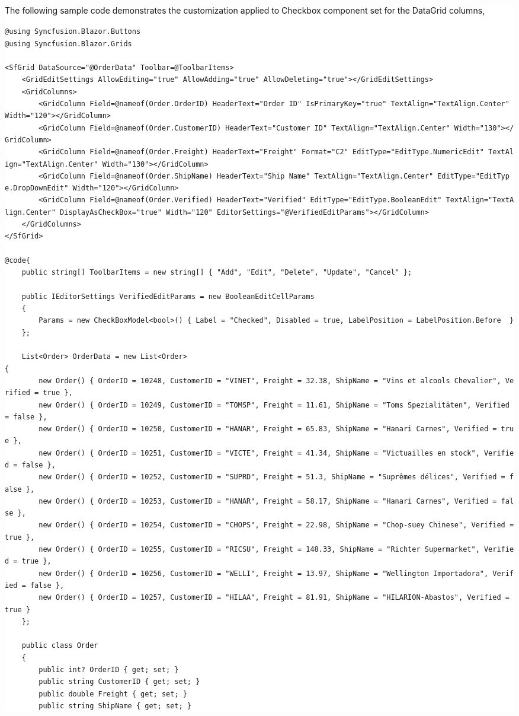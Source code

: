 The following sample code demonstrates the customization applied to Checkbox component set for the DataGrid columns,

```cshtml
@using Syncfusion.Blazor.Buttons
@using Syncfusion.Blazor.Grids

<SfGrid DataSource="@OrderData" Toolbar=@ToolbarItems>
    <GridEditSettings AllowEditing="true" AllowAdding="true" AllowDeleting="true"></GridEditSettings>
    <GridColumns>
        <GridColumn Field=@nameof(Order.OrderID) HeaderText="Order ID" IsPrimaryKey="true" TextAlign="TextAlign.Center" Width="120"></GridColumn>
        <GridColumn Field=@nameof(Order.CustomerID) HeaderText="Customer ID" TextAlign="TextAlign.Center" Width="130"></GridColumn>
        <GridColumn Field=@nameof(Order.Freight) HeaderText="Freight" Format="C2" EditType="EditType.NumericEdit" TextAlign="TextAlign.Center" Width="130"></GridColumn>
        <GridColumn Field=@nameof(Order.ShipName) HeaderText="Ship Name" TextAlign="TextAlign.Center" EditType="EditType.DropDownEdit" Width="120"></GridColumn>
        <GridColumn Field=@nameof(Order.Verified) HeaderText="Verified" EditType="EditType.BooleanEdit" TextAlign="TextAlign.Center" DisplayAsCheckBox="true" Width="120" EditorSettings="@VerifiedEditParams"></GridColumn>
    </GridColumns>
</SfGrid>

@code{
    public string[] ToolbarItems = new string[] { "Add", "Edit", "Delete", "Update", "Cancel" };

    public IEditorSettings VerifiedEditParams = new BooleanEditCellParams
    {
        Params = new CheckBoxModel<bool>() { Label = "Checked", Disabled = true, LabelPosition = LabelPosition.Before  }
    };

    List<Order> OrderData = new List<Order>
{
        new Order() { OrderID = 10248, CustomerID = "VINET", Freight = 32.38, ShipName = "Vins et alcools Chevalier", Verified = true },
        new Order() { OrderID = 10249, CustomerID = "TOMSP", Freight = 11.61, ShipName = "Toms Spezialitäten", Verified = false },
        new Order() { OrderID = 10250, CustomerID = "HANAR", Freight = 65.83, ShipName = "Hanari Carnes", Verified = true },
        new Order() { OrderID = 10251, CustomerID = "VICTE", Freight = 41.34, ShipName = "Victuailles en stock", Verified = false },
        new Order() { OrderID = 10252, CustomerID = "SUPRD", Freight = 51.3, ShipName = "Suprêmes délices", Verified = false },
        new Order() { OrderID = 10253, CustomerID = "HANAR", Freight = 58.17, ShipName = "Hanari Carnes", Verified = false },
        new Order() { OrderID = 10254, CustomerID = "CHOPS", Freight = 22.98, ShipName = "Chop-suey Chinese", Verified = true },
        new Order() { OrderID = 10255, CustomerID = "RICSU", Freight = 148.33, ShipName = "Richter Supermarket", Verified = true },
        new Order() { OrderID = 10256, CustomerID = "WELLI", Freight = 13.97, ShipName = "Wellington Importadora", Verified = false },
        new Order() { OrderID = 10257, CustomerID = "HILAA", Freight = 81.91, ShipName = "HILARION-Abastos", Verified = true }
    };

    public class Order
    {
        public int? OrderID { get; set; }
        public string CustomerID { get; set; }
        public double Freight { get; set; }
        public string ShipName { get; set; }
```